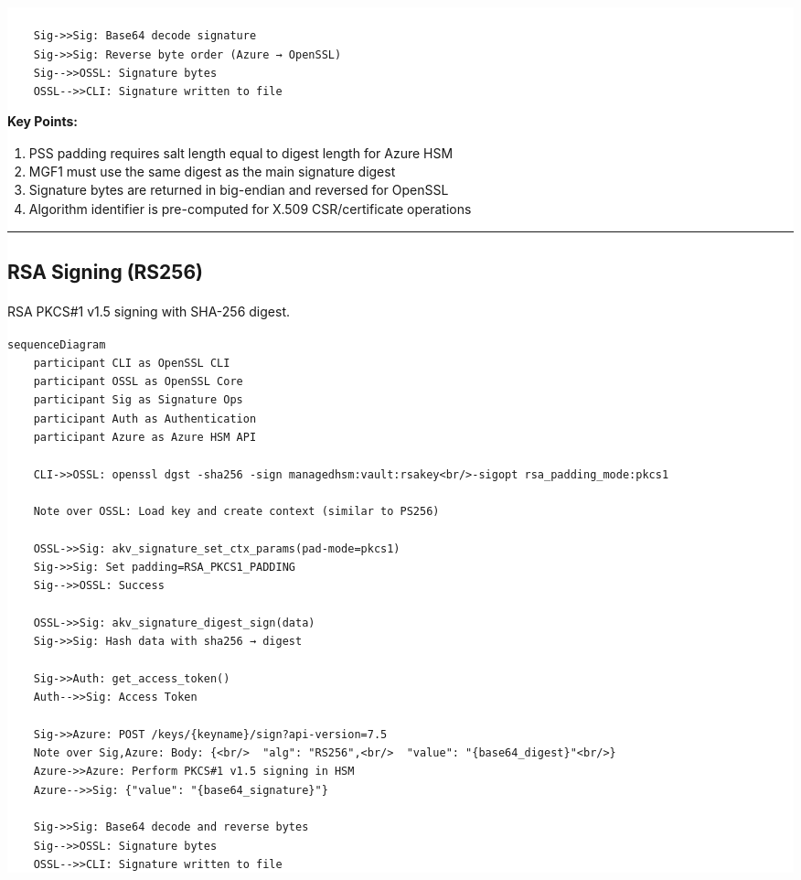 ```mermaid
    
    Sig->>Sig: Base64 decode signature
    Sig->>Sig: Reverse byte order (Azure → OpenSSL)
    Sig-->>OSSL: Signature bytes
    OSSL-->>CLI: Signature written to file
```

**Key Points:**
1. PSS padding requires salt length equal to digest length for Azure HSM
2. MGF1 must use the same digest as the main signature digest
3. Signature bytes are returned in big-endian and reversed for OpenSSL
4. Algorithm identifier is pre-computed for X.509 CSR/certificate operations

---

## RSA Signing (RS256)

RSA PKCS#1 v1.5 signing with SHA-256 digest.

```mermaid
sequenceDiagram
    participant CLI as OpenSSL CLI
    participant OSSL as OpenSSL Core
    participant Sig as Signature Ops
    participant Auth as Authentication
    participant Azure as Azure HSM API

    CLI->>OSSL: openssl dgst -sha256 -sign managedhsm:vault:rsakey<br/>-sigopt rsa_padding_mode:pkcs1
    
    Note over OSSL: Load key and create context (similar to PS256)
    
    OSSL->>Sig: akv_signature_set_ctx_params(pad-mode=pkcs1)
    Sig->>Sig: Set padding=RSA_PKCS1_PADDING
    Sig-->>OSSL: Success
    
    OSSL->>Sig: akv_signature_digest_sign(data)
    Sig->>Sig: Hash data with sha256 → digest
    
    Sig->>Auth: get_access_token()
    Auth-->>Sig: Access Token
    
    Sig->>Azure: POST /keys/{keyname}/sign?api-version=7.5
    Note over Sig,Azure: Body: {<br/>  "alg": "RS256",<br/>  "value": "{base64_digest}"<br/>}
    Azure->>Azure: Perform PKCS#1 v1.5 signing in HSM
    Azure-->>Sig: {"value": "{base64_signature}"}
    
    Sig->>Sig: Base64 decode and reverse bytes
    Sig-->>OSSL: Signature bytes
    OSSL-->>CLI: Signature written to file
```
